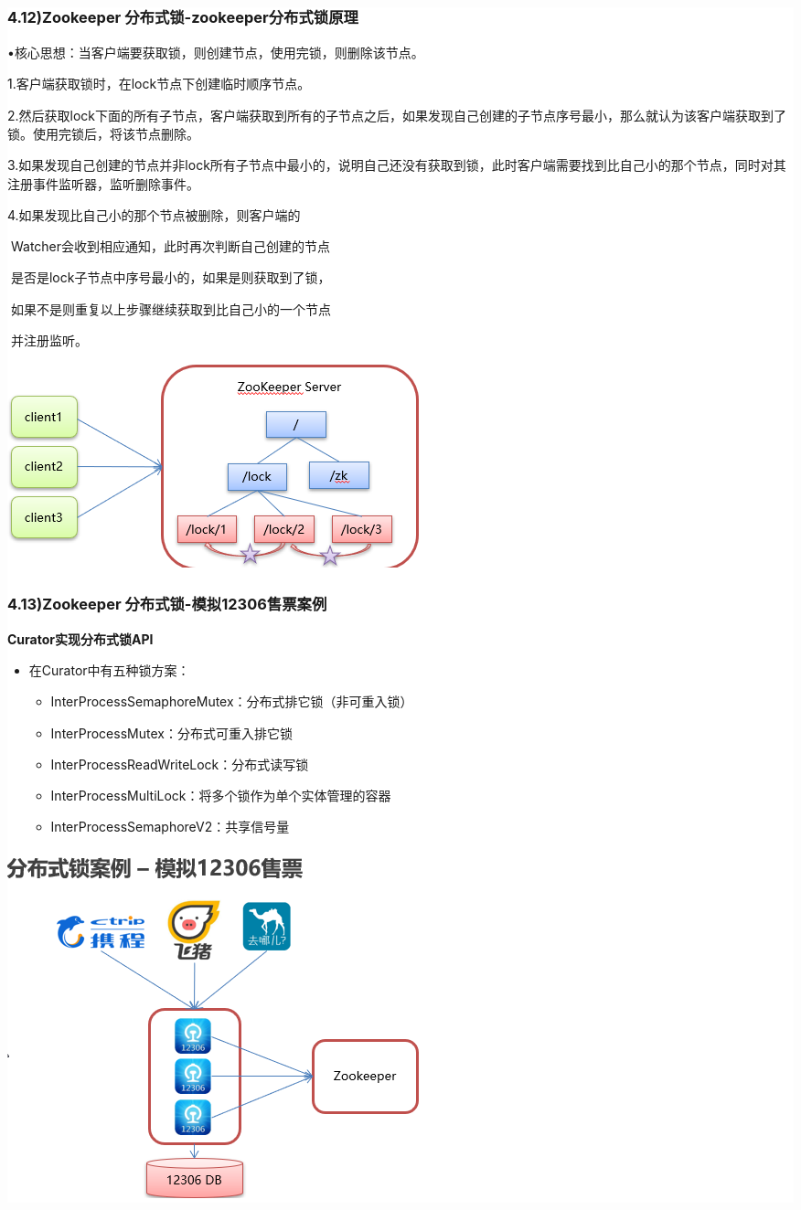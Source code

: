### **4.12)Zookeeper** 分布式锁-zookeeper分布式锁原理

•核心思想：当客户端要获取锁，则创建节点，使用完锁，则删除该节点。

1.客户端获取锁时，在lock节点下创建临时顺序节点。

2.然后获取lock下面的所有子节点，客户端获取到所有的子节点之后，如果发现自己创建的子节点序号最小，那么就认为该客户端获取到了锁。使用完锁后，将该节点删除。

3.如果发现自己创建的节点并非lock所有子节点中最小的，说明自己还没有获取到锁，此时客户端需要找到比自己小的那个节点，同时对其注册事件监听器，监听删除事件。

4.如果发现比自己小的那个节点被删除，则客户端的

​    Watcher会收到相应通知，此时再次判断自己创建的节点

​    是否是lock子节点中序号最小的，如果是则获取到了锁，

​    如果不是则重复以上步骤继续获取到比自己小的一个节点

​    并注册监听。

![1592057925831](assets/1592057925831.png)

### **4.13)Zookeeper** 分布式锁-模拟12306售票案例

**Curator实现分布式锁API**

- 在Curator中有五种锁方案：

  - InterProcessSemaphoreMutex：分布式排它锁（非可重入锁）

  - InterProcessMutex：分布式可重入排它锁

  - InterProcessReadWriteLock：分布式读写锁

  - InterProcessMultiLock：将多个锁作为单个实体管理的容器

  - InterProcessSemaphoreV2：共享信号量

![1592058017457](assets/1592058017457.png)
